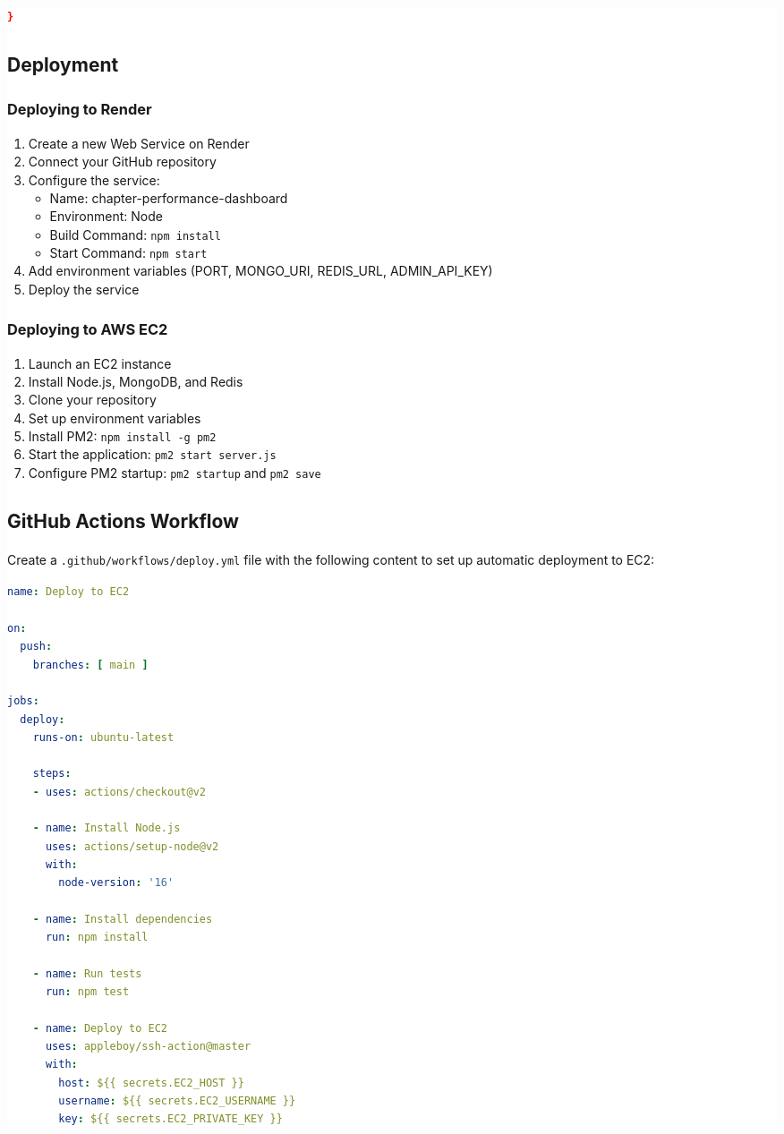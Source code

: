 ```json
}
```

## Deployment

### Deploying to Render

1. Create a new Web Service on Render
2. Connect your GitHub repository
3. Configure the service:
   - Name: chapter-performance-dashboard
   - Environment: Node
   - Build Command: `npm install`
   - Start Command: `npm start`
4. Add environment variables (PORT, MONGO_URI, REDIS_URL, ADMIN_API_KEY)
5. Deploy the service

### Deploying to AWS EC2

1. Launch an EC2 instance
2. Install Node.js, MongoDB, and Redis
3. Clone your repository
4. Set up environment variables
5. Install PM2: `npm install -g pm2`
6. Start the application: `pm2 start server.js`
7. Configure PM2 startup: `pm2 startup` and `pm2 save`

## GitHub Actions Workflow

Create a `.github/workflows/deploy.yml` file with the following content to set up automatic deployment to EC2:

```yaml
name: Deploy to EC2

on:
  push:
    branches: [ main ]

jobs:
  deploy:
    runs-on: ubuntu-latest
    
    steps:
    - uses: actions/checkout@v2
    
    - name: Install Node.js
      uses: actions/setup-node@v2
      with:
        node-version: '16'
        
    - name: Install dependencies
      run: npm install
      
    - name: Run tests
      run: npm test
      
    - name: Deploy to EC2
      uses: appleboy/ssh-action@master
      with:
        host: ${{ secrets.EC2_HOST }}
        username: ${{ secrets.EC2_USERNAME }}
        key: ${{ secrets.EC2_PRIVATE_KEY }}
```